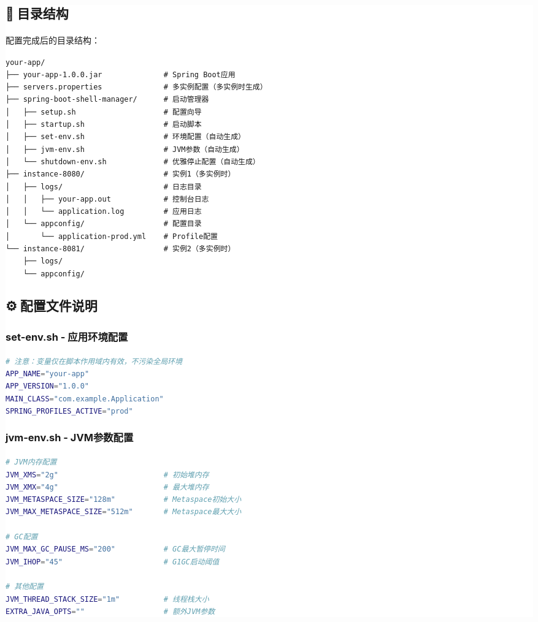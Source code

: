 ## 📁 目录结构

配置完成后的目录结构：

```
your-app/
├── your-app-1.0.0.jar              # Spring Boot应用
├── servers.properties              # 多实例配置（多实例时生成）
├── spring-boot-shell-manager/      # 启动管理器
│   ├── setup.sh                    # 配置向导
│   ├── startup.sh                  # 启动脚本
│   ├── set-env.sh                  # 环境配置（自动生成）
│   ├── jvm-env.sh                  # JVM参数（自动生成）
│   └── shutdown-env.sh             # 优雅停止配置（自动生成）
├── instance-8080/                  # 实例1（多实例时）
│   ├── logs/                       # 日志目录
│   │   ├── your-app.out            # 控制台日志
│   │   └── application.log         # 应用日志
│   └── appconfig/                  # 配置目录
│       └── application-prod.yml    # Profile配置
└── instance-8081/                  # 实例2（多实例时）
    ├── logs/
    └── appconfig/
```

## ⚙️ 配置文件说明

### set-env.sh - 应用环境配置

```bash
# 注意：变量仅在脚本作用域内有效，不污染全局环境
APP_NAME="your-app"
APP_VERSION="1.0.0"
MAIN_CLASS="com.example.Application"
SPRING_PROFILES_ACTIVE="prod"
```

### jvm-env.sh - JVM参数配置

```bash
# JVM内存配置
JVM_XMS="2g"                        # 初始堆内存
JVM_XMX="4g"                        # 最大堆内存
JVM_METASPACE_SIZE="128m"           # Metaspace初始大小
JVM_MAX_METASPACE_SIZE="512m"       # Metaspace最大大小

# GC配置
JVM_MAX_GC_PAUSE_MS="200"           # GC最大暂停时间
JVM_IHOP="45"                       # G1GC启动阈值

# 其他配置
JVM_THREAD_STACK_SIZE="1m"          # 线程栈大小
EXTRA_JAVA_OPTS=""                  # 额外JVM参数
```
